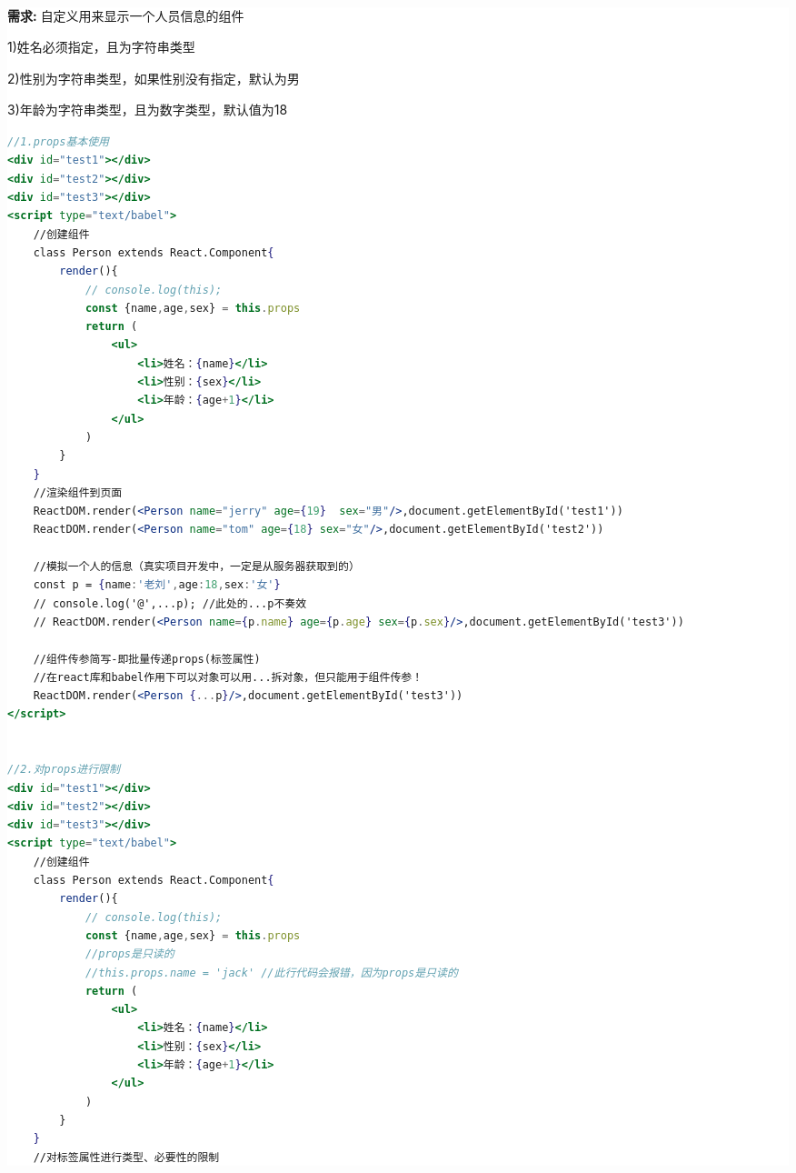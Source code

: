 **需求:** 自定义用来显示一个人员信息的组件

1)姓名必须指定，且为字符串类型

2)性别为字符串类型，如果性别没有指定，默认为男

3)年龄为字符串类型，且为数字类型，默认值为18

```jsx
//1.props基本使用
<div id="test1"></div>
<div id="test2"></div>
<div id="test3"></div>
<script type="text/babel">
    //创建组件
    class Person extends React.Component{
        render(){
            // console.log(this);
            const {name,age,sex} = this.props
            return (
                <ul>
                    <li>姓名：{name}</li>
                    <li>性别：{sex}</li>
                    <li>年龄：{age+1}</li>
                </ul>
			)
    	}
    }
    //渲染组件到页面
    ReactDOM.render(<Person name="jerry" age={19}  sex="男"/>,document.getElementById('test1'))
    ReactDOM.render(<Person name="tom" age={18} sex="女"/>,document.getElementById('test2'))

    //模拟一个人的信息（真实项目开发中，一定是从服务器获取到的）
    const p = {name:'老刘',age:18,sex:'女'}
    // console.log('@',...p); //此处的...p不奏效
    // ReactDOM.render(<Person name={p.name} age={p.age} sex={p.sex}/>,document.getElementById('test3'))
    
    //组件传参简写-即批量传递props(标签属性)
    //在react库和babel作用下可以对象可以用...拆对象，但只能用于组件传参！
    ReactDOM.render(<Person {...p}/>,document.getElementById('test3'))
</script>


//2.对props进行限制
<div id="test1"></div>
<div id="test2"></div>
<div id="test3"></div>
<script type="text/babel">
	//创建组件
    class Person extends React.Component{
    	render(){
            // console.log(this);
            const {name,age,sex} = this.props
            //props是只读的
            //this.props.name = 'jack' //此行代码会报错，因为props是只读的
            return (
                <ul>
                    <li>姓名：{name}</li>
                    <li>性别：{sex}</li>
                    <li>年龄：{age+1}</li>
                </ul>
    		)
    	}
    }
    //对标签属性进行类型、必要性的限制
```